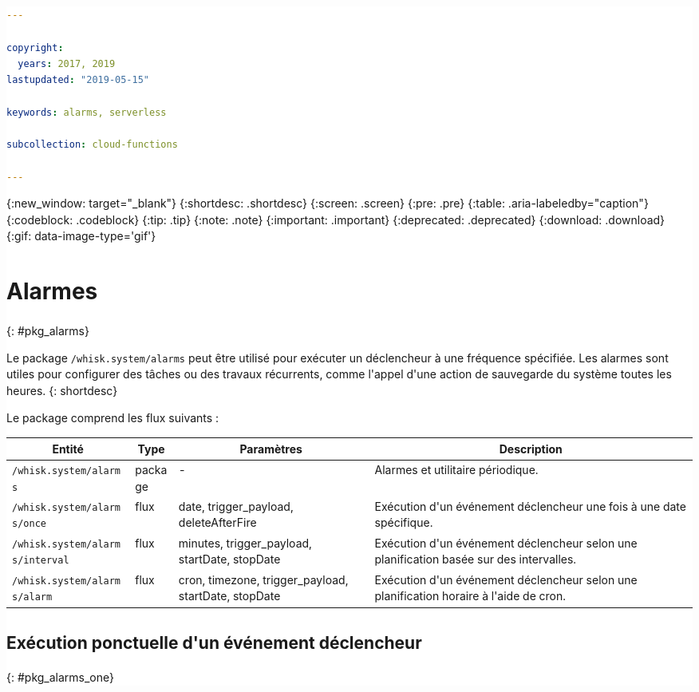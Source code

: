 ```yaml
---

copyright:
  years: 2017, 2019
lastupdated: "2019-05-15"

keywords: alarms, serverless

subcollection: cloud-functions

---
```


{:new_window: target="_blank"}
{:shortdesc: .shortdesc}
{:screen: .screen}
{:pre: .pre}
{:table: .aria-labeledby="caption"}
{:codeblock: .codeblock}
{:tip: .tip}
{:note: .note}
{:important: .important}
{:deprecated: .deprecated}
{:download: .download}
{:gif: data-image-type='gif'}


# Alarmes
{: #pkg_alarms}

Le package `/whisk.system/alarms` peut être utilisé pour exécuter un déclencheur à une fréquence spécifiée. Les alarmes sont utiles pour configurer des tâches ou des travaux récurrents, comme l'appel d'une action de sauvegarde du système toutes les heures.
{: shortdesc}

Le package comprend les flux suivants :

| Entité | Type | Paramètres | Description |
| --- | --- | --- | --- |
| `/whisk.system/alarms` | package | - | Alarmes et utilitaire périodique. |
| `/whisk.system/alarms/once` | flux | date, trigger_payload, deleteAfterFire | Exécution d'un événement déclencheur une fois à une date spécifique. |
| `/whisk.system/alarms/interval` | flux | minutes, trigger_payload, startDate, stopDate | Exécution d'un événement déclencheur selon une planification basée sur des intervalles. |
| `/whisk.system/alarms/alarm` | flux | cron, timezone, trigger_payload, startDate, stopDate | Exécution d'un événement déclencheur selon une planification horaire à l'aide de cron. |



## Exécution ponctuelle d'un événement déclencheur
{: #pkg_alarms_one}
